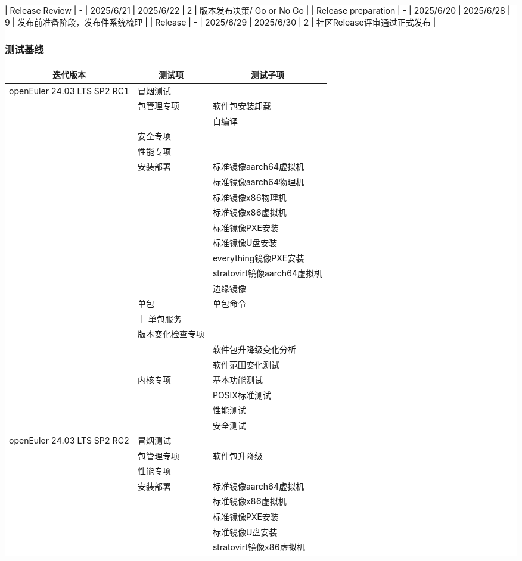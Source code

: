 | Release Review                |       -         | 2025/6/21 | 2025/6/22 |  2   | 版本发布决策/ Go or No Go                 |
| Release preparation           |       -         | 2025/6/20 | 2025/6/28 |  9   | 发布前准备阶段，发布件系统梳理              |
| Release                       |       -         | 2025/6/29 | 2025/6/30 |  2   | 社区Release评审通过正式发布                |   



### 测试基线

| 迭代版本                    | 测试项           | 测试子项                       |
| --------------------------- | ---------------- | ------------------------------ |
| openEuler 24.03 LTS SP2 RC1 | 冒烟测试         |                                |
|                             | 包管理专项       | 软件包安装卸载                     |
|                             |                | 自编译                      |
|                             | 安全专项      |        |
|                             | 性能专项      |        |
|                             | 安装部署         | 标准镜像aarch64虚拟机 |
|                             |                 | 标准镜像aarch64物理机 |
|                             |                 | 标准镜像x86物理机 |
|                             |                 | 标准镜像x86虚拟机 |
|                             |                 | 标准镜像PXE安装                |
|                             |                 | 标准镜像U盘安装                |
|                             |                 | everything镜像PXE安装                |
|                             |                 | stratovirt镜像aarch64虚拟机                 |
|                             |                 | 边缘镜像     | 
|                             | 单包             | 单包命令            |
|                             |                 ｜ 单包服务            |
|                             | 版本变化检查专项 |             |
|                             |                 |软件包升降级变化分析            |
|                             |                 |软件范围变化测试                |
|                             | 内核专项         | 基本功能测试                   |
|                             |                  | POSIX标准测试                  |
|                             |                  | 性能测试                       |
|                             |                  | 安全测试                       |
| openEuler 24.03 LTS SP2 RC2   | 冒烟测试         |                                |
|                             | 包管理专项         | 软件包升降级                     |
|                             | 性能专项         |                    |
|                             | 安装部署         | 标准镜像aarch64虚拟机 |
|                             |                 | 标准镜像x86虚拟机 |
|                             |                 | 标准镜像PXE安装                |
|                             |                 | 标准镜像U盘安装                |
|                             |                 | stratovirt镜像x86虚拟机                 |